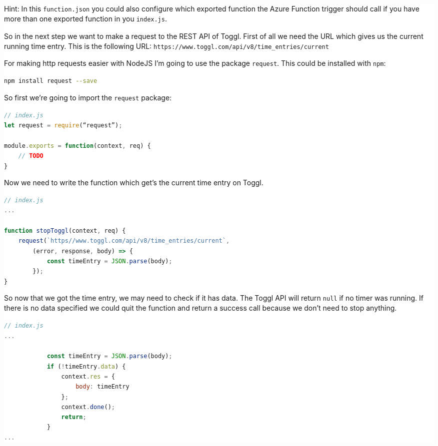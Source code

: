 Hint: In this `function.json` you could also configure which exported function the Azure Function trigger should call if you have more than one exported function in you `index.js`.

So in the next step we want to make a request to the REST API of Toggl. First of all we need the URL which gives us the current running time entry. This is the following URL:
`https://www.toggl.com/api/v8/time_entries/current`

For making http requests easier with NodeJS I’m going to use the package `request`. This could be installed with `npm`:

```bash
npm install request --save
```

So first we’re going to import the `request` package:

```js
// index.js
let request = require(“request”);

module.exports = function(context, req) {
	// TODO
}
```

Now we need to write the function which get’s the current time entry on Toggl.

```js
// index.js
...

function stopToggl(context, req) {
	request(`https//www.toggl.com/api/v8/time_entries/current`,
		(error, response, body) => {
			const timeEntry = JSON.parse(body);
		});
}
```

So now that we got the time entry, we may need to check if it has data. The Toggl API will return `null` if no timer was running. If there is no data specified we could quit the function and return a success call because we don’t need to stop anything.

```js
// index.js
...

			const timeEntry = JSON.parse(body);
			if (!timeEntry.data) {
				context.res = {
					body: timeEntry
				};
				context.done();
				return;
			}
...
```
